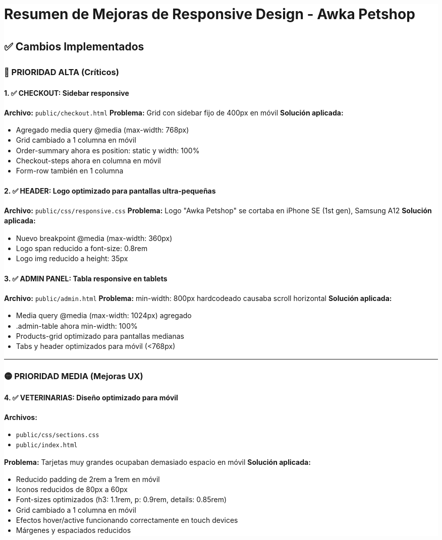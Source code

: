 # Resumen de Mejoras de Responsive Design - Awka Petshop

## ✅ Cambios Implementados

### 🔴 PRIORIDAD ALTA (Críticos)

#### 1. ✅ CHECKOUT: Sidebar responsive
**Archivo:** `public/checkout.html`
**Problema:** Grid con sidebar fijo de 400px en móvil
**Solución aplicada:**
- Agregado media query @media (max-width: 768px)
- Grid cambiado a 1 columna en móvil
- Order-summary ahora es position: static y width: 100%
- Checkout-steps ahora en columna en móvil
- Form-row también en 1 columna

#### 2. ✅ HEADER: Logo optimizado para pantallas ultra-pequeñas
**Archivo:** `public/css/responsive.css`
**Problema:** Logo "Awka Petshop" se cortaba en iPhone SE (1st gen), Samsung A12
**Solución aplicada:**
- Nuevo breakpoint @media (max-width: 360px)
- Logo span reducido a font-size: 0.8rem
- Logo img reducido a height: 35px

#### 3. ✅ ADMIN PANEL: Tabla responsive en tablets
**Archivo:** `public/admin.html`
**Problema:** min-width: 800px hardcodeado causaba scroll horizontal
**Solución aplicada:**
- Media query @media (max-width: 1024px) agregado
- .admin-table ahora min-width: 100%
- Products-grid optimizado para pantallas medianas
- Tabs y header optimizados para móvil (<768px)

---

### 🟡 PRIORIDAD MEDIA (Mejoras UX)

#### 4. ✅ VETERINARIAS: Diseño optimizado para móvil
**Archivos:** 
- `public/css/sections.css`
- `public/index.html`

**Problema:** Tarjetas muy grandes ocupaban demasiado espacio en móvil
**Solución aplicada:**
- Reducido padding de 2rem a 1rem en móvil
- Iconos reducidos de 80px a 60px
- Font-sizes optimizados (h3: 1.1rem, p: 0.9rem, details: 0.85rem)
- Grid cambiado a 1 columna en móvil
- Efectos hover/active funcionando correctamente en touch devices
- Márgenes y espaciados reducidos
